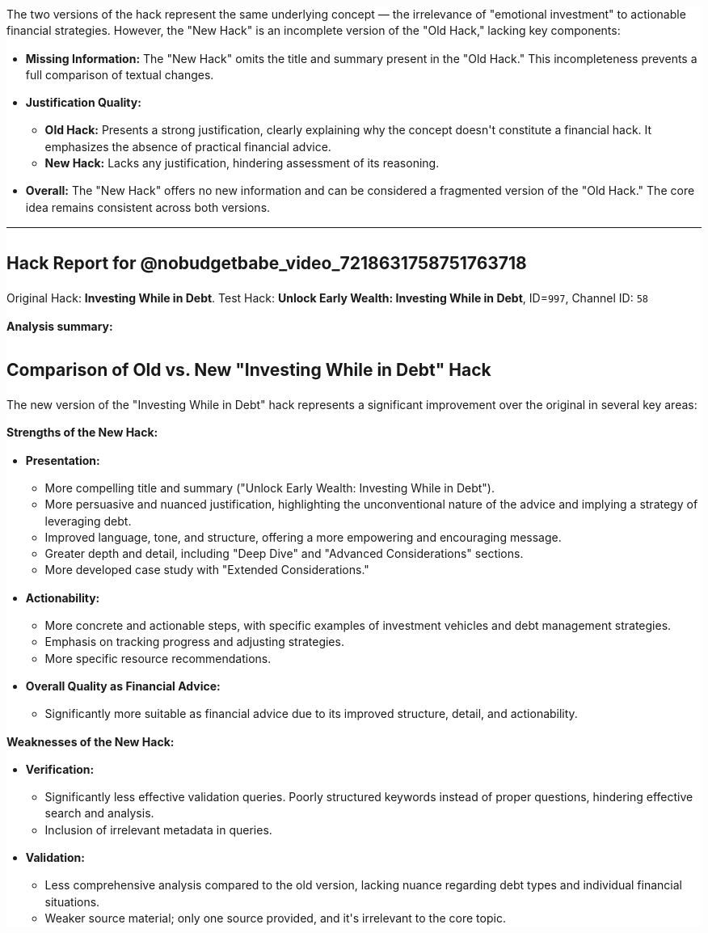 The two versions of the hack represent the same underlying concept — the irrelevance of "emotional investment" to actionable financial strategies.  However, the "New Hack" is an incomplete version of the "Old Hack," lacking key components:

* **Missing Information:**  The "New Hack" omits the title and summary present in the "Old Hack."  This incompleteness prevents a full comparison of textual changes.
* **Justification Quality:**
    * **Old Hack:** Presents a strong justification, clearly explaining why the concept doesn't constitute a financial hack.  It emphasizes the absence of practical financial advice.
    * **New Hack:** Lacks any justification, hindering assessment of its reasoning.

* **Overall:** The "New Hack" offers no new information and can be considered a fragmented version of the "Old Hack."  The core idea remains consistent across both versions.

---

## Hack Report for @nobudgetbabe_video_7218631758751763718
Original Hack: **Investing While in Debt**. Test Hack: **Unlock Early Wealth: Investing While in Debt**,  ID=`997`, Channel ID: `58`

**Analysis summary:**

## Comparison of Old vs. New "Investing While in Debt" Hack

The new version of the "Investing While in Debt" hack represents a significant improvement over the original in several key areas:

**Strengths of the New Hack:**

* **Presentation:**
    * More compelling title and summary ("Unlock Early Wealth: Investing While in Debt").
    * More persuasive and nuanced justification, highlighting the unconventional nature of the advice and implying a strategy of leveraging debt.
    * Improved language, tone, and structure, offering a more empowering and encouraging message.
    * Greater depth and detail, including "Deep Dive" and "Advanced Considerations" sections.
    * More developed case study with "Extended Considerations."

* **Actionability:**
    * More concrete and actionable steps, with specific examples of investment vehicles and debt management strategies.
    * Emphasis on tracking progress and adjusting strategies.
    * More specific resource recommendations.

* **Overall Quality as Financial Advice:**
    * Significantly more suitable as financial advice due to its improved structure, detail, and actionability.

**Weaknesses of the New Hack:**

* **Verification:**
    * Significantly less effective validation queries.  Poorly structured keywords instead of proper questions, hindering effective search and analysis.
    * Inclusion of irrelevant metadata in queries.

* **Validation:**
    * Less comprehensive analysis compared to the old version, lacking nuance regarding debt types and individual financial situations.
    * Weaker source material; only one source provided, and it's irrelevant to the core topic.
